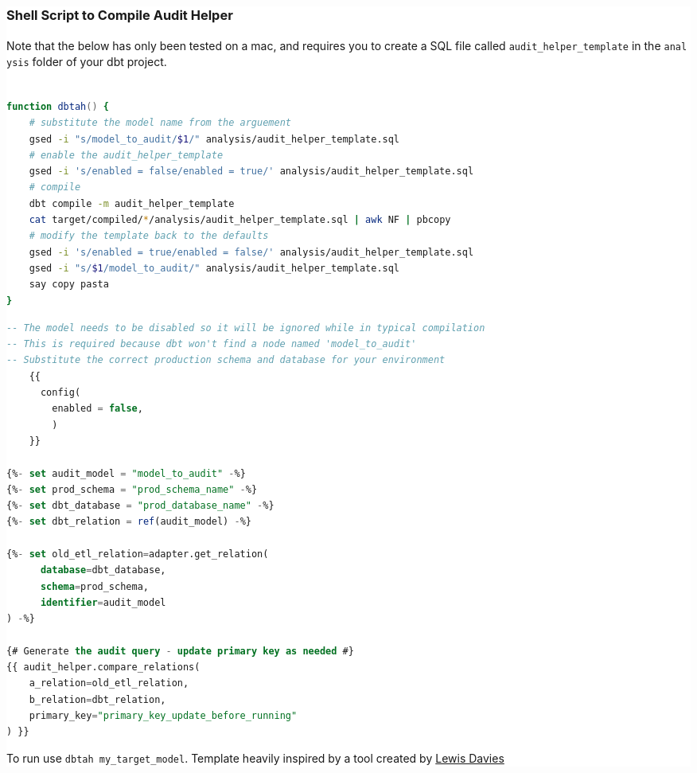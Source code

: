 ### Shell Script to Compile Audit Helper

Note that the below has only been tested on a mac, and requires you to create a SQL file called `audit_helper_template` in the `analysis` folder of your dbt project.

```zsh

function dbtah() {
    # substitute the model name from the arguement
    gsed -i "s/model_to_audit/$1/" analysis/audit_helper_template.sql
    # enable the audit_helper_template
    gsed -i 's/enabled = false/enabled = true/' analysis/audit_helper_template.sql
    # compile
    dbt compile -m audit_helper_template
    cat target/compiled/*/analysis/audit_helper_template.sql | awk NF | pbcopy
    # modify the template back to the defaults
    gsed -i 's/enabled = true/enabled = false/' analysis/audit_helper_template.sql
    gsed -i "s/$1/model_to_audit/" analysis/audit_helper_template.sql
    say copy pasta
}

```

```SQL
-- The model needs to be disabled so it will be ignored while in typical compilation
-- This is required because dbt won't find a node named 'model_to_audit'
-- Substitute the correct production schema and database for your environment
    {{
      config(
        enabled = false,
        )
    }}

{%- set audit_model = "model_to_audit" -%}
{%- set prod_schema = "prod_schema_name" -%}
{%- set dbt_database = "prod_database_name" -%}
{%- set dbt_relation = ref(audit_model) -%}

{%- set old_etl_relation=adapter.get_relation(
      database=dbt_database,
      schema=prod_schema,
      identifier=audit_model
) -%}

{# Generate the audit query - update primary key as needed #}
{{ audit_helper.compare_relations(
    a_relation=old_etl_relation,
    b_relation=dbt_relation,
    primary_key="primary_key_update_before_running"
) }}
```

To run use `dbtah my_target_model`. Template heavily inspired by a tool created by [Lewis Davies](https://github.com/LewisDavies)
